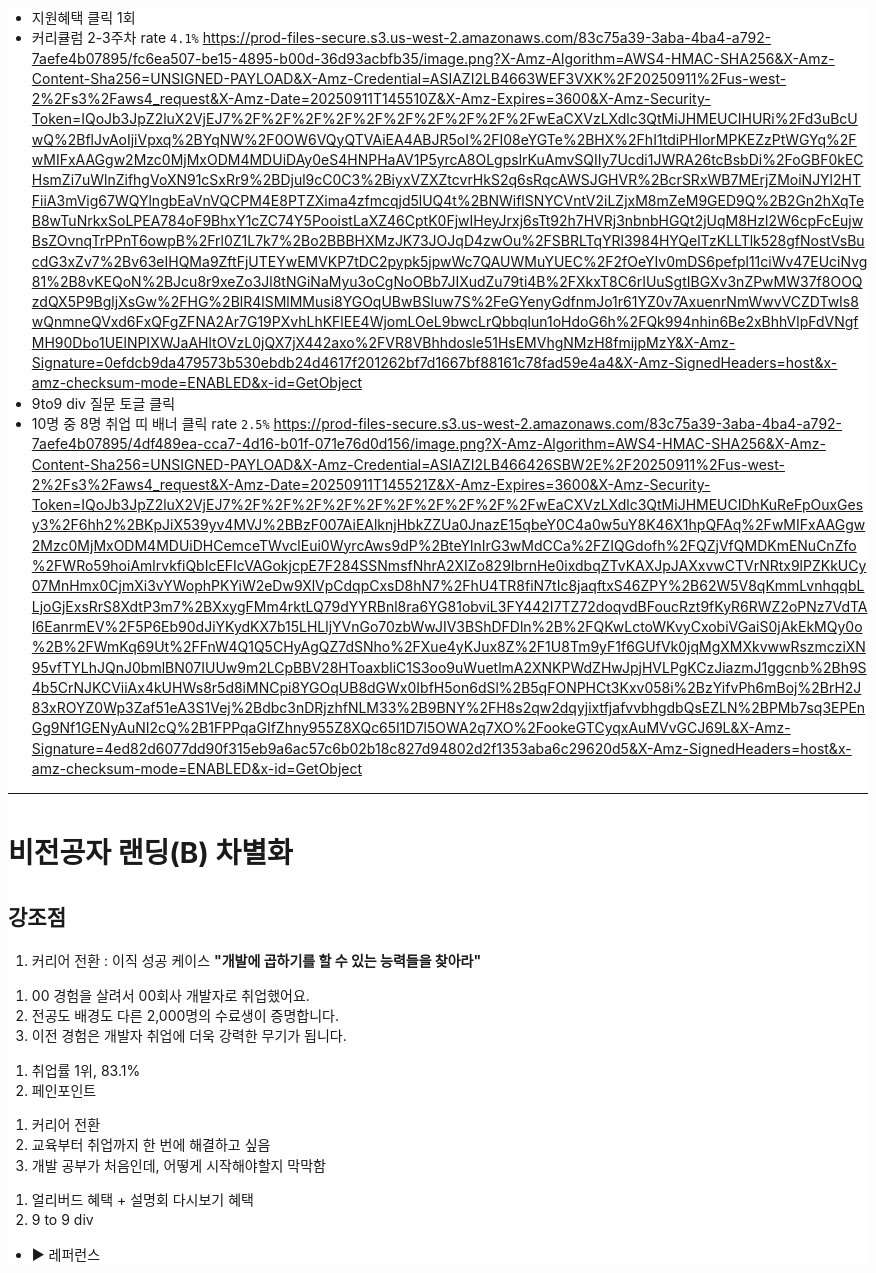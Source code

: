   - 지원혜택 클릭 1회
- 커리큘럼 2-3주차 rate `4.1%`
https://prod-files-secure.s3.us-west-2.amazonaws.com/83c75a39-3aba-4ba4-a792-7aefe4b07895/fc6ea507-be15-4895-b00d-36d93acbfb35/image.png?X-Amz-Algorithm=AWS4-HMAC-SHA256&X-Amz-Content-Sha256=UNSIGNED-PAYLOAD&X-Amz-Credential=ASIAZI2LB4663WEF3VXK%2F20250911%2Fus-west-2%2Fs3%2Faws4_request&X-Amz-Date=20250911T145510Z&X-Amz-Expires=3600&X-Amz-Security-Token=IQoJb3JpZ2luX2VjEJ7%2F%2F%2F%2F%2F%2F%2F%2F%2F%2FwEaCXVzLXdlc3QtMiJHMEUCIHURi%2Fd3uBcUwQ%2BflJvAoIjiVpxq%2BYqNW%2F0OW6VQyQTVAiEA4ABJR5oI%2FI08eYGTe%2BHX%2FhI1tdiPHlorMPKEZzPtWGYq%2FwMIFxAAGgw2Mzc0MjMxODM4MDUiDAy0eS4HNPHaAV1P5yrcA8OLgpslrKuAmvSQIIy7Ucdi1JWRA26tcBsbDi%2FoGBF0kECHsmZi7uWlnZifhgVoXN91cSxRr9%2BDjul9cC0C3%2BiyxVZXZtcvrHkS2q6sRqcAWSJGHVR%2BcrSRxWB7MErjZMoiNJYl2HTFiiA3mVig67WQYlngbEaVnVQCPM4E8PTZXima4zfmcqjd5lUQ4t%2BNWiflSNYCVntV2iLZjxM8mZeM9GED9Q%2B2Gn2hXqTeB8wTuNrkxSoLPEA784oF9BhxY1cZC74Y5PooistLaXZ46CptK0FjwIHeyJrxj6sTt92h7HVRj3nbnbHGQt2jUqM8Hzl2W6cpFcEujwBsZOvnqTrPPnT6owpB%2Frl0Z1L7k7%2Bo2BBBHXMzJK73JOJqD4zwOu%2FSBRLTqYRl3984HYQelTzKLLTlk528gfNostVsBucdG3xZv7%2Bv63eIHQMa9ZftFjUTEYwEMVKP7tDC2pypk5jpwWc7QAUWMuYUEC%2F2fOeYIv0mDS6pefpl11ciWv47EUciNvg81%2B8vKEQoN%2BJcu8r9xeZo3Jl8tNGiNaMyu3oCgNoOBb7JIXudZu79ti4B%2FXkxT8C6rIUuSgtIBGXv3nZPwMW37f8OOQzdQX5P9BgljXsGw%2FHG%2BlR4lSMlMMusi8YGOqUBwBSluw7S%2FeGYenyGdfnmJo1r61YZ0v7AxuenrNmWwvVCZDTwIs8wQnmneQVxd6FxQFgZFNA2Ar7G19PXvhLhKFlEE4WjomLOeL9bwcLrQbbqlun1oHdoG6h%2FQk994nhin6Be2xBhhVlpFdVNgfMH90Dbo1UElNPIXWJaAHltOVzL0jQX7jX442axo%2FVR8VBhhdosle51HsEMVhgNMzH8fmijpMzY&X-Amz-Signature=0efdcb9da479573b530ebdb24d4617f201262bf7d1667bf88161c78fad59e4a4&X-Amz-SignedHeaders=host&x-amz-checksum-mode=ENABLED&x-id=GetObject
- 9to9 div 질문 토글 클릭 
- 10명 중 8명 취업 띠 배너 클릭 rate `2.5%`
  https://prod-files-secure.s3.us-west-2.amazonaws.com/83c75a39-3aba-4ba4-a792-7aefe4b07895/4df489ea-cca7-4d16-b01f-071e76d0d156/image.png?X-Amz-Algorithm=AWS4-HMAC-SHA256&X-Amz-Content-Sha256=UNSIGNED-PAYLOAD&X-Amz-Credential=ASIAZI2LB466426SBW2E%2F20250911%2Fus-west-2%2Fs3%2Faws4_request&X-Amz-Date=20250911T145521Z&X-Amz-Expires=3600&X-Amz-Security-Token=IQoJb3JpZ2luX2VjEJ7%2F%2F%2F%2F%2F%2F%2F%2F%2F%2FwEaCXVzLXdlc3QtMiJHMEUCIDhKuReFpOuxGesy3%2F6hh2%2BKpJiX539yv4MVJ%2BBzF007AiEAlknjHbkZZUa0JnazE15qbeY0C4a0w5uY8K46X1hpQFAq%2FwMIFxAAGgw2Mzc0MjMxODM4MDUiDHCemceTWvclEui0WyrcAws9dP%2BteYlnIrG3wMdCCa%2FZIQGdofh%2FQZjVfQMDKmENuCnZfo%2FWRo59hoiAmlrvkfiQbIcEFIcVAGokjcpE7F284SSNmsfNhrA2XIZo829IbrnHe0ixdbqZTvKAXJpJAXxvwCTVrNRtx9lPZKkUCy07MnHmx0CjmXi3vYWophPKYiW2eDw9XlVpCdqpCxsD8hN7%2FhU4TR8fiN7tIc8jaqftxS46ZPY%2B62W5V8qKmmLvnhqqbLLjoGjExsRrS8XdtP3m7%2BXxygFMm4rktLQ79dYYRBnl8ra6YG81obviL3FY442I7TZ72doqvdBFoucRzt9fKyR6RWZ2oPNz7VdTAI6EanrmEV%2F5P6Eb90dJiYKydKX7b15LHLljYVnGo70zbWwJIV3BShDFDln%2B%2FQKwLctoWKvyCxobiVGaiS0jAkEkMQy0o%2B%2FWmKq69Ut%2FFnW4Q1Q5CHyAgQZ7dSNho%2FXue4yKJux8Z%2F1U8Tm9yF1f6GUfVk0jqMgXMXkvwwRszmcziXN95vfTYLhJQnJ0bmlBN07IUUw9m2LCpBBV28HToaxbliC1S3oo9uWuetlmA2XNKPWdZHwJpjHVLPgKCzJiazmJ1ggcnb%2Bh9S4b5CrNJKCViiAx4kUHWs8r5d8iMNCpi8YGOqUB8dGWx0IbfH5on6dSl%2B5qFONPHCt3Kxv058i%2BzYifvPh6mBoj%2BrH2J83xROYZ0Wp3Zaf51eA3S1Vej%2Bdbc3nDRjzhfNLM33%2B9BNY%2FH8s2qw2dqyjixtfjafvvbhgdbQsEZLN%2BPMb7sq3EPEnGg9Nf1GENyAuNI2cQ%2B1FPPqaGIfZhny955Z8XQc65I1D7l5OWA2q7XO%2FookeGTCyqxAuMVvGCJ69L&X-Amz-Signature=4ed82d6077dd90f315eb9a6ac57c6b02b18c827d94802d2f1353aba6c29620d5&X-Amz-SignedHeaders=host&x-amz-checksum-mode=ENABLED&x-id=GetObject

---

# 비전공자 랜딩(B) 차별화

## 강조점
1. 커리어 전환 : 이직 성공 케이스 
  **"개발에 곱하기를 할 수 있는 능력들을 찾아라"**
  1) 00 경험을 살려서 00회사 개발자로 취업했어요.
  2) 전공도 배경도 다른 2,000명의 수료생이 증명합니다.
  3) 이전 경험은 개발자 취업에 더욱 강력한 무기가 됩니다.
1. 취업률 1위, 83.1% 
1. 페인포인트 
  1) 커리어 전환
  2) 교육부터 취업까지 한 번에 해결하고 싶음
  3) 개발 공부가 처음인데, 어떻게 시작해야할지 막막함
1. 얼리버드 혜택 + 설명회 다시보기 혜택
1. 9 to 9 div  
- ▶ 레퍼런스